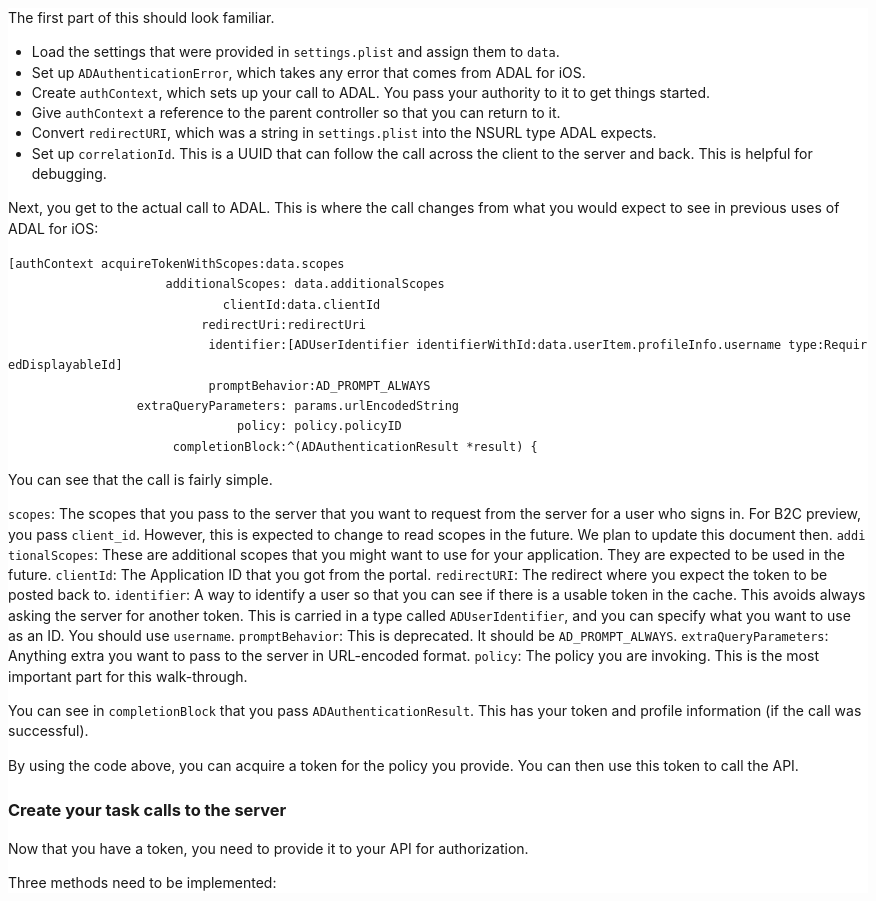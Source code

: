 The first part of this should look familiar.

- Load the settings that were provided in `settings.plist` and assign them to `data`.
- Set up `ADAuthenticationError`, which takes any error that comes from ADAL for iOS.
- Create `authContext`, which sets up your call to ADAL. You pass your authority to it to get things started.
- Give `authContext` a reference to the parent controller so that you can return to it.
- Convert `redirectURI`, which was a string in `settings.plist` into the NSURL type ADAL expects.
- Set up `correlationId`. This is a UUID that can follow the call across the client to the server and back. This is helpful for debugging.

Next, you get to the actual call to ADAL. This is where the call changes from what you would expect to see in previous uses of ADAL for iOS:

```
[authContext acquireTokenWithScopes:data.scopes
                      additionalScopes: data.additionalScopes
                              clientId:data.clientId
                           redirectUri:redirectUri
                            identifier:[ADUserIdentifier identifierWithId:data.userItem.profileInfo.username type:RequiredDisplayableId]
                            promptBehavior:AD_PROMPT_ALWAYS
                  extraQueryParameters: params.urlEncodedString
                                policy: policy.policyID
                       completionBlock:^(ADAuthenticationResult *result) {

```

You can see that the call is fairly simple.

`scopes`: The scopes that you pass to the server that you want to request from the server for a user who signs in. For B2C preview, you pass `client_id`. However, this is expected to change to read scopes in the future. We plan to update this document then.
`additionalScopes`: These are additional scopes that you might want to use for your application. They are expected to be used in the future.
`clientId`: The Application ID that you got from the portal.
`redirectURI`: The redirect where you expect the token to be posted back to.
`identifier`: A way to identify a user so that you can see if there is a usable token in the cache. This avoids always asking the server for another token. This is carried in a type called `ADUserIdentifier`, and you can specify what you want to use as an ID. You should use `username`.
`promptBehavior`: This is deprecated. It should be `AD_PROMPT_ALWAYS`.
`extraQueryParameters`: Anything extra you want to pass to the server in URL-encoded format.
`policy`: The policy you are invoking. This is the most important part for this walk-through.

You can see in `completionBlock` that you pass `ADAuthenticationResult`. This has your token and profile information (if the call was successful).

By using the code above, you can acquire a token for the policy you provide. You can then use this token to call the API.

### Create your task calls to the server

Now that you have a token, you need to provide it to your API for authorization.

Three methods need to be implemented:
